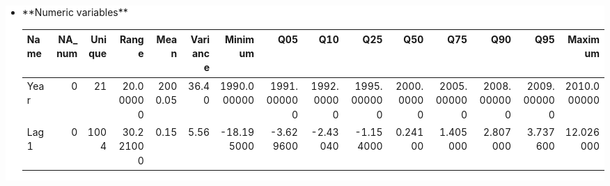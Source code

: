  </td>
  </tr>
</tbody>
</table>
</div></ul>

</ul><ul><li> **Numeric variables** </li>
<div style="overflow-x:auto;">
<table class="table table-striped table-hover table-condensed table-responsive" style="margin-left: auto; margin-right: auto;">
 <thead>
  <tr>
   <th style="text-align:left;"> Name </th>
   <th style="text-align:right;"> NA_num </th>
   <th style="text-align:right;"> Unique </th>
   <th style="text-align:right;"> Range </th>
   <th style="text-align:right;"> Mean </th>
   <th style="text-align:right;"> Variance </th>
   <th style="text-align:right;"> Minimum </th>
   <th style="text-align:right;"> Q05 </th>
   <th style="text-align:right;"> Q10 </th>
   <th style="text-align:right;"> Q25 </th>
   <th style="text-align:right;"> Q50 </th>
   <th style="text-align:right;"> Q75 </th>
   <th style="text-align:right;"> Q90 </th>
   <th style="text-align:right;"> Q95 </th>
   <th style="text-align:right;"> Maximum </th>
  </tr>
 </thead>
<tbody>
  <tr>
   <td style="text-align:left;"> Year </td>
   <td style="text-align:right;"> 0 </td>
   <td style="text-align:right;"> 21 </td>
   <td style="text-align:right;"> 20.000000 </td>
   <td style="text-align:right;"> 2000.05 </td>
   <td style="text-align:right;"> 36.40 </td>
   <td style="text-align:right;"> 1990.000000 </td>
   <td style="text-align:right;"> 1991.000000 </td>
   <td style="text-align:right;"> 1992.00000 </td>
   <td style="text-align:right;"> 1995.000000 </td>
   <td style="text-align:right;"> 2000.00000 </td>
   <td style="text-align:right;"> 2005.000000 </td>
   <td style="text-align:right;"> 2008.000000 </td>
   <td style="text-align:right;"> 2009.000000 </td>
   <td style="text-align:right;"> 2010.000000 </td>
  </tr>
  <tr>
   <td style="text-align:left;"> Lag1 </td>
   <td style="text-align:right;"> 0 </td>
   <td style="text-align:right;"> 1004 </td>
   <td style="text-align:right;"> 30.221000 </td>
   <td style="text-align:right;"> 0.15 </td>
   <td style="text-align:right;"> 5.56 </td>
   <td style="text-align:right;"> -18.195000 </td>
   <td style="text-align:right;"> -3.629600 </td>
   <td style="text-align:right;"> -2.43040 </td>
   <td style="text-align:right;"> -1.154000 </td>
   <td style="text-align:right;"> 0.24100 </td>
   <td style="text-align:right;"> 1.405000 </td>
   <td style="text-align:right;"> 2.807000 </td>
   <td style="text-align:right;"> 3.737600 </td>
   <td style="text-align:right;"> 12.026000 </td>
  </tr>